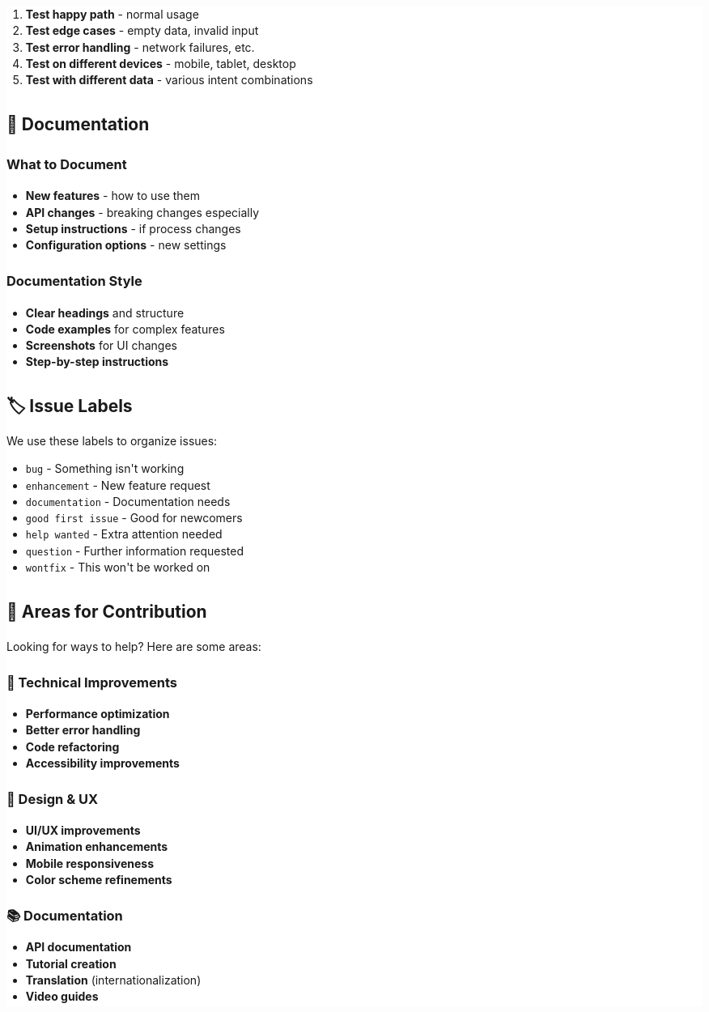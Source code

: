 1. **Test happy path** - normal usage
2. **Test edge cases** - empty data, invalid input
3. **Test error handling** - network failures, etc.
4. **Test on different devices** - mobile, tablet, desktop
5. **Test with different data** - various intent combinations

## 📖 Documentation

### What to Document

- **New features** - how to use them
- **API changes** - breaking changes especially
- **Setup instructions** - if process changes
- **Configuration options** - new settings

### Documentation Style

- **Clear headings** and structure
- **Code examples** for complex features
- **Screenshots** for UI changes
- **Step-by-step instructions**

## 🏷️ Issue Labels

We use these labels to organize issues:

- `bug` - Something isn't working
- `enhancement` - New feature request
- `documentation` - Documentation needs
- `good first issue` - Good for newcomers
- `help wanted` - Extra attention needed
- `question` - Further information requested
- `wontfix` - This won't be worked on

## 🎯 Areas for Contribution

Looking for ways to help? Here are some areas:

### 🔧 Technical Improvements
- **Performance optimization**
- **Better error handling**
- **Code refactoring**
- **Accessibility improvements**

### 🎨 Design & UX
- **UI/UX improvements**
- **Animation enhancements**
- **Mobile responsiveness**
- **Color scheme refinements**

### 📚 Documentation
- **API documentation**
- **Tutorial creation**
- **Translation** (internationalization)
- **Video guides**
